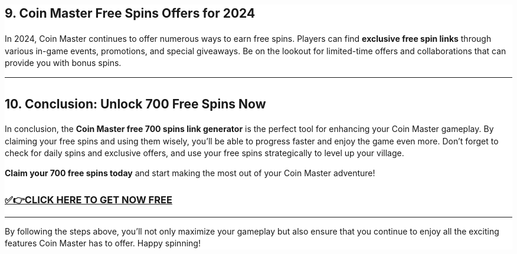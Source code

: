 
## 9. **Coin Master Free Spins Offers for 2024**

In 2024, Coin Master continues to offer numerous ways to earn free spins. Players can find **exclusive free spin links** through various in-game events, promotions, and special giveaways. Be on the lookout for limited-time offers and collaborations that can provide you with bonus spins.

---

## 10. **Conclusion: Unlock 700 Free Spins Now**

In conclusion, the **Coin Master free 700 spins link generator** is the perfect tool for enhancing your Coin Master gameplay. By claiming your free spins and using them wisely, you’ll be able to progress faster and enjoy the game even more. Don’t forget to check for daily spins and exclusive offers, and use your free spins strategically to level up your village.

**Claim your 700 free spins today** and start making the most out of your Coin Master adventure!

### [✅👉CLICK HERE TO GET NOW FREE](https://thecoinmasterfreespinlink.github.io/)

---

By following the steps above, you’ll not only maximize your gameplay but also ensure that you continue to enjoy all the exciting features Coin Master has to offer. Happy spinning!
